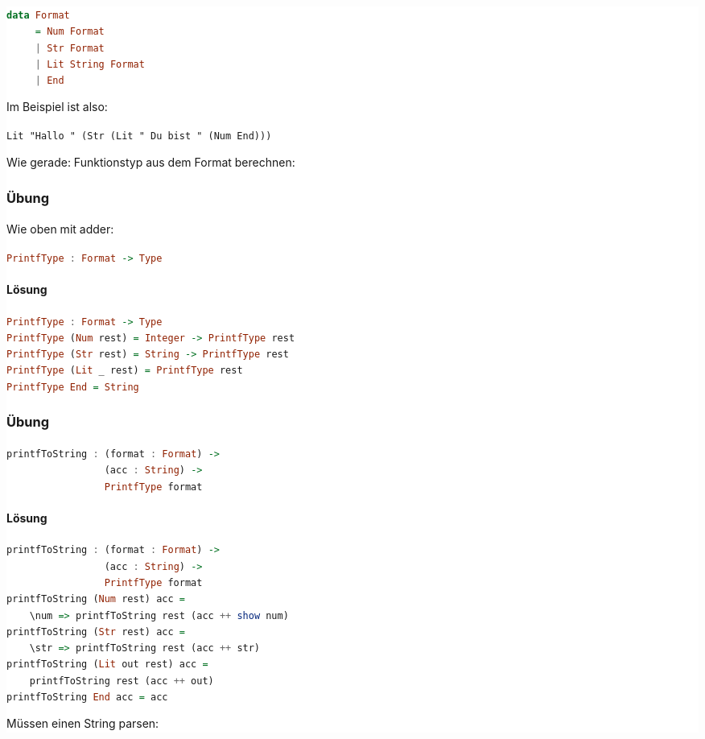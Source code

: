 ```haskell
data Format
     = Num Format
     | Str Format
     | Lit String Format
     | End
```

Im Beispiel ist also:

    Lit "Hallo " (Str (Lit " Du bist " (Num End)))

Wie gerade: Funktionstyp aus dem Format berechnen:

### Übung

Wie oben mit adder:

```haskell
PrintfType : Format -> Type
```

#### Lösung

```haskell
PrintfType : Format -> Type
PrintfType (Num rest) = Integer -> PrintfType rest
PrintfType (Str rest) = String -> PrintfType rest
PrintfType (Lit _ rest) = PrintfType rest
PrintfType End = String
```

### Übung

```haskell
printfToString : (format : Format) -> 
                 (acc : String) -> 
				 PrintfType format
```

#### Lösung

```haskell
printfToString : (format : Format) -> 
                 (acc : String) -> 
				 PrintfType format
printfToString (Num rest) acc = 
	\num => printfToString rest (acc ++ show num)
printfToString (Str rest) acc = 
	\str => printfToString rest (acc ++ str)
printfToString (Lit out rest) acc = 
	printfToString rest (acc ++ out)
printfToString End acc = acc
```

Müssen einen String parsen:
